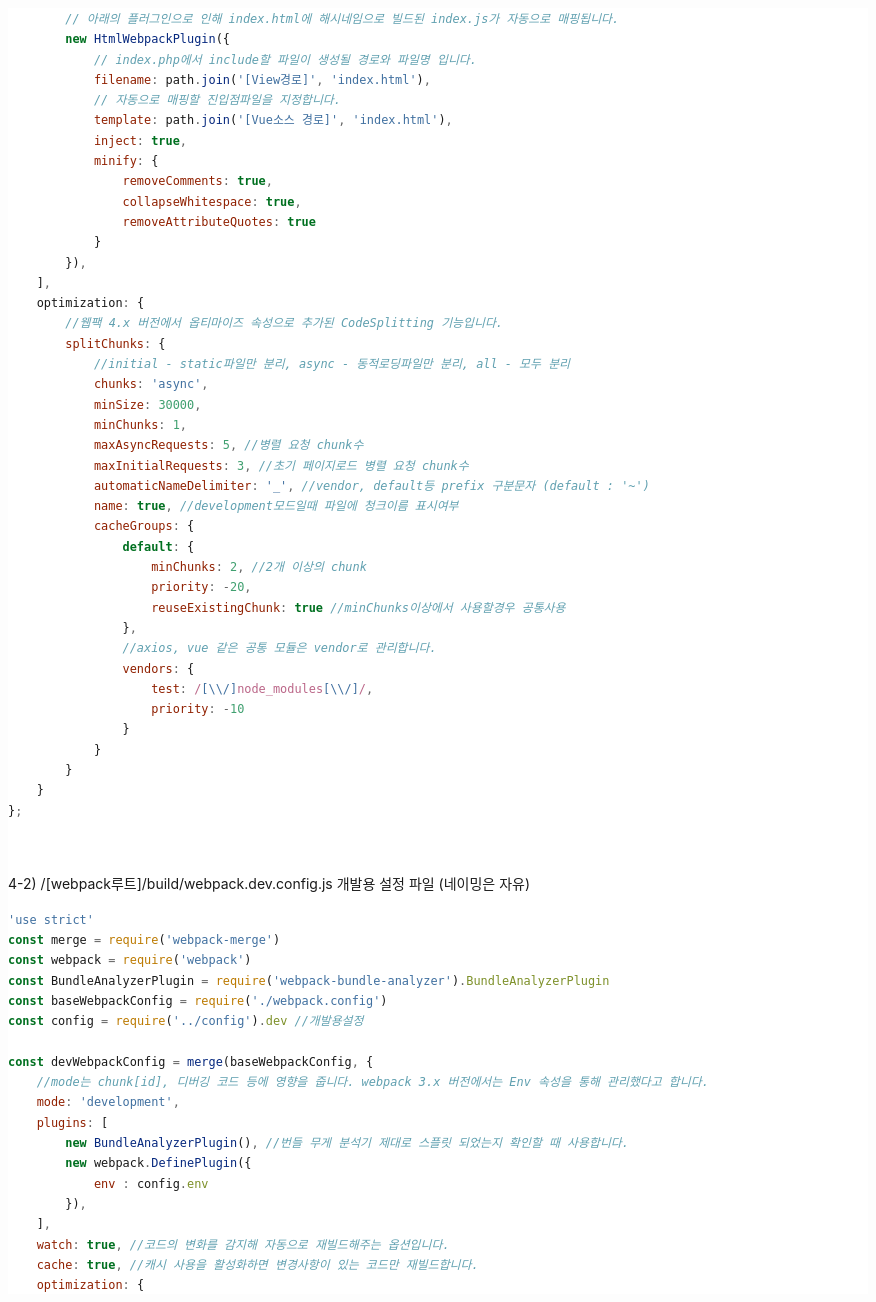 ```javascript
        // 아래의 플러그인으로 인해 index.html에 해시네임으로 빌드된 index.js가 자동으로 매핑됩니다.
        new HtmlWebpackPlugin({
            // index.php에서 include할 파일이 생성될 경로와 파일명 입니다.
            filename: path.join('[View경로]', 'index.html'), 
            // 자동으로 매핑할 진입점파일을 지정합니다.
            template: path.join('[Vue소스 경로]', 'index.html'),
            inject: true,
            minify: {
                removeComments: true,
                collapseWhitespace: true,
                removeAttributeQuotes: true
            }
        }),
    ],
    optimization: {
        //웹팩 4.x 버전에서 옵티마이즈 속성으로 추가된 CodeSplitting 기능입니다.
        splitChunks: {
            //initial - static파일만 분리, async - 동적로딩파일만 분리, all - 모두 분리
            chunks: 'async', 
            minSize: 30000,
            minChunks: 1,
            maxAsyncRequests: 5, //병렬 요청 chunk수
            maxInitialRequests: 3, //초기 페이지로드 병렬 요청 chunk수
            automaticNameDelimiter: '_', //vendor, default등 prefix 구분문자 (default : '~')
            name: true, //development모드일때 파일에 청크이름 표시여부
            cacheGroups: {
                default: {
                    minChunks: 2, //2개 이상의 chunk
                    priority: -20,
                    reuseExistingChunk: true //minChunks이상에서 사용할경우 공통사용
                },
                //axios, vue 같은 공통 모듈은 vendor로 관리합니다.
                vendors: {
                    test: /[\\/]node_modules[\\/]/,
                    priority: -10
                }
            }
        }
    }
};
```
<br><br>
4-2) /[webpack루트]/build/webpack.dev.config.js 개발용 설정 파일 (네이밍은 자유)<br>
```javascript
'use strict'
const merge = require('webpack-merge')
const webpack = require('webpack')
const BundleAnalyzerPlugin = require('webpack-bundle-analyzer').BundleAnalyzerPlugin 
const baseWebpackConfig = require('./webpack.config')
const config = require('../config').dev //개발용설정
 
const devWebpackConfig = merge(baseWebpackConfig, {
    //mode는 chunk[id], 디버깅 코드 등에 영향을 줍니다. webpack 3.x 버전에서는 Env 속성을 통해 관리했다고 합니다.
    mode: 'development', 
    plugins: [
        new BundleAnalyzerPlugin(), //번들 무게 분석기 제대로 스플릿 되었는지 확인할 때 사용합니다.
        new webpack.DefinePlugin({
            env : config.env
        }),
    ],
    watch: true, //코드의 변화를 감지해 자동으로 재빌드해주는 옵션입니다.
    cache: true, //캐시 사용을 활성화하면 변경사항이 있는 코드만 재빌드합니다.
    optimization: {
```